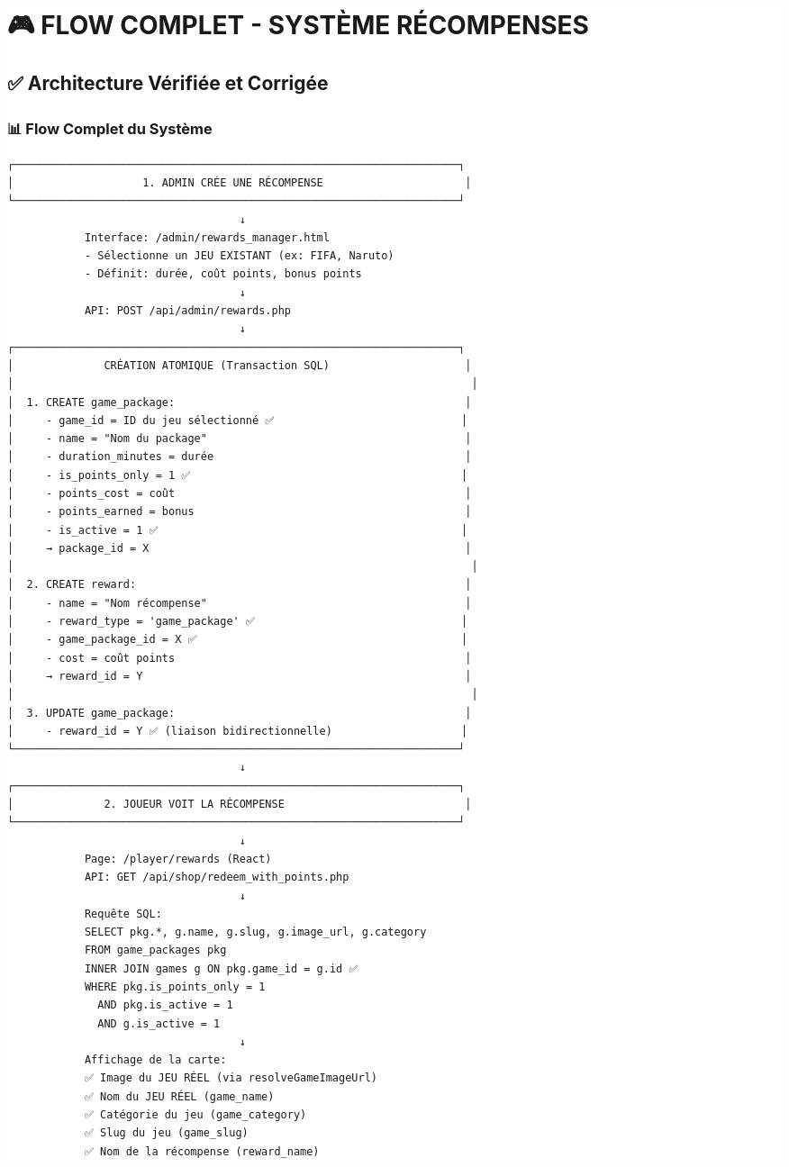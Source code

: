 # 🎮 FLOW COMPLET - SYSTÈME RÉCOMPENSES

## ✅ Architecture Vérifiée et Corrigée

### 📊 Flow Complet du Système

```
┌─────────────────────────────────────────────────────────────────────┐
│                    1. ADMIN CRÉE UNE RÉCOMPENSE                      │
└─────────────────────────────────────────────────────────────────────┘
                                    ↓
            Interface: /admin/rewards_manager.html
            - Sélectionne un JEU EXISTANT (ex: FIFA, Naruto)
            - Définit: durée, coût points, bonus points
                                    ↓
            API: POST /api/admin/rewards.php
                                    ↓
┌─────────────────────────────────────────────────────────────────────┐
│              CRÉATION ATOMIQUE (Transaction SQL)                     │
│                                                                       │
│  1. CREATE game_package:                                             │
│     - game_id = ID du jeu sélectionné ✅                             │
│     - name = "Nom du package"                                        │
│     - duration_minutes = durée                                       │
│     - is_points_only = 1 ✅                                          │
│     - points_cost = coût                                             │
│     - points_earned = bonus                                          │
│     - is_active = 1 ✅                                               │
│     → package_id = X                                                 │
│                                                                       │
│  2. CREATE reward:                                                   │
│     - name = "Nom récompense"                                        │
│     - reward_type = 'game_package' ✅                                │
│     - game_package_id = X ✅                                         │
│     - cost = coût points                                             │
│     → reward_id = Y                                                  │
│                                                                       │
│  3. UPDATE game_package:                                             │
│     - reward_id = Y ✅ (liaison bidirectionnelle)                    │
└─────────────────────────────────────────────────────────────────────┘
                                    ↓
┌─────────────────────────────────────────────────────────────────────┐
│              2. JOUEUR VOIT LA RÉCOMPENSE                            │
└─────────────────────────────────────────────────────────────────────┘
                                    ↓
            Page: /player/rewards (React)
            API: GET /api/shop/redeem_with_points.php
                                    ↓
            Requête SQL:
            SELECT pkg.*, g.name, g.slug, g.image_url, g.category
            FROM game_packages pkg
            INNER JOIN games g ON pkg.game_id = g.id ✅
            WHERE pkg.is_points_only = 1
              AND pkg.is_active = 1
              AND g.is_active = 1
                                    ↓
            Affichage de la carte:
            ✅ Image du JEU RÉEL (via resolveGameImageUrl)
            ✅ Nom du JEU RÉEL (game_name)
            ✅ Catégorie du jeu (game_category)
            ✅ Slug du jeu (game_slug)
            ✅ Nom de la récompense (reward_name)
```